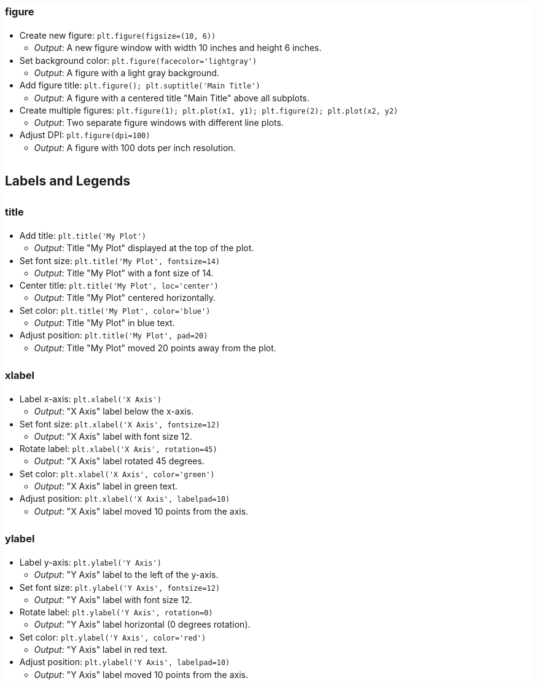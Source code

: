 ### figure
- Create new figure: `plt.figure(figsize=(10, 6))`
  - *Output*: A new figure window with width 10 inches and height 6 inches.
- Set background color: `plt.figure(facecolor='lightgray')`
  - *Output*: A figure with a light gray background.
- Add figure title: `plt.figure(); plt.suptitle('Main Title')`
  - *Output*: A figure with a centered title "Main Title" above all subplots.
- Create multiple figures: `plt.figure(1); plt.plot(x1, y1); plt.figure(2); plt.plot(x2, y2)`
  - *Output*: Two separate figure windows with different line plots.
- Adjust DPI: `plt.figure(dpi=100)`
  - *Output*: A figure with 100 dots per inch resolution.

## Labels and Legends
### title
- Add title: `plt.title('My Plot')`
  - *Output*: Title "My Plot" displayed at the top of the plot.
- Set font size: `plt.title('My Plot', fontsize=14)`
  - *Output*: Title "My Plot" with a font size of 14.
- Center title: `plt.title('My Plot', loc='center')`
  - *Output*: Title "My Plot" centered horizontally.
- Set color: `plt.title('My Plot', color='blue')`
  - *Output*: Title "My Plot" in blue text.
- Adjust position: `plt.title('My Plot', pad=20)`
  - *Output*: Title "My Plot" moved 20 points away from the plot.

### xlabel
- Label x-axis: `plt.xlabel('X Axis')`
  - *Output*: "X Axis" label below the x-axis.
- Set font size: `plt.xlabel('X Axis', fontsize=12)`
  - *Output*: "X Axis" label with font size 12.
- Rotate label: `plt.xlabel('X Axis', rotation=45)`
  - *Output*: "X Axis" label rotated 45 degrees.
- Set color: `plt.xlabel('X Axis', color='green')`
  - *Output*: "X Axis" label in green text.
- Adjust position: `plt.xlabel('X Axis', labelpad=10)`
  - *Output*: "X Axis" label moved 10 points from the axis.

### ylabel
- Label y-axis: `plt.ylabel('Y Axis')`
  - *Output*: "Y Axis" label to the left of the y-axis.
- Set font size: `plt.ylabel('Y Axis', fontsize=12)`
  - *Output*: "Y Axis" label with font size 12.
- Rotate label: `plt.ylabel('Y Axis', rotation=0)`
  - *Output*: "Y Axis" label horizontal (0 degrees rotation).
- Set color: `plt.ylabel('Y Axis', color='red')`
  - *Output*: "Y Axis" label in red text.
- Adjust position: `plt.ylabel('Y Axis', labelpad=10)`
  - *Output*: "Y Axis" label moved 10 points from the axis.
